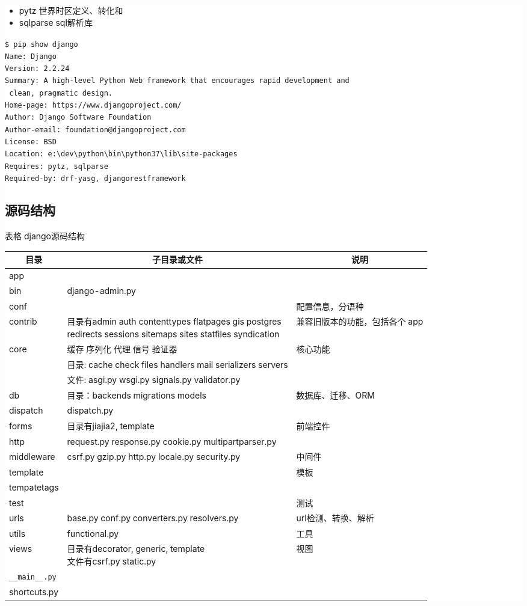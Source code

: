 * pytz 世界时区定义、转化和
* sqlparse sql解析库

```shell
$ pip show django
Name: Django
Version: 2.2.24
Summary: A high-level Python Web framework that encourages rapid development and
 clean, pragmatic design.
Home-page: https://www.djangoproject.com/
Author: Django Software Foundation
Author-email: foundation@djangoproject.com
License: BSD
Location: e:\dev\python\bin\python37\lib\site-packages
Requires: pytz, sqlparse
Required-by: drf-yasg, djangorestframework
```



##  源码结构 

表格 django源码结构

| 目录          | 子目录或文件                                                 | 说明                           |
| ------------- | ------------------------------------------------------------ | ------------------------------ |
| app           |                                                              |                                |
| bin           | django-admin.py                                              |                                |
| conf          |                                                              | 配置信息，分语种               |
| contrib       | 目录有admin auth contenttypes  flatpages gis  postgres <br>redirects sessions sitemaps sites statfiles syndication | 兼容旧版本的功能，包括各个 app |
| core          | 缓存 序列化 代理 信号 验证器                                 | 核心功能                       |
|               | 目录: cache check files handlers mail serializers servers    |                                |
|               | 文件: asgi.py wsgi.py signals.py validator.py                |                                |
| db            | 目录：backends migrations models                             | 数据库、迁移、ORM              |
| dispatch      | dispatch.py                                                  |                                |
| forms         | 目录有jiajia2, template                                      | 前端控件                       |
| http          | request.py response.py cookie.py multipartparser.py          |                                |
| middleware    | csrf.py gzip.py http.py locale.py security.py                | 中间件                         |
| template      |                                                              | 模板                           |
| tempatetags   |                                                              |                                |
| test          |                                                              | 测试                           |
| urls          | base.py conf.py converters.py resolvers.py                   | url检测、转换、解析            |
| utils         | functional.py                                                | 工具                           |
| views         | 目录有decorator, generic, template<br>文件有csrf.py static.py | 视图                           |
| `__main__.py` |                                                              |                                |
| shortcuts.py  |                                                              |                                |
